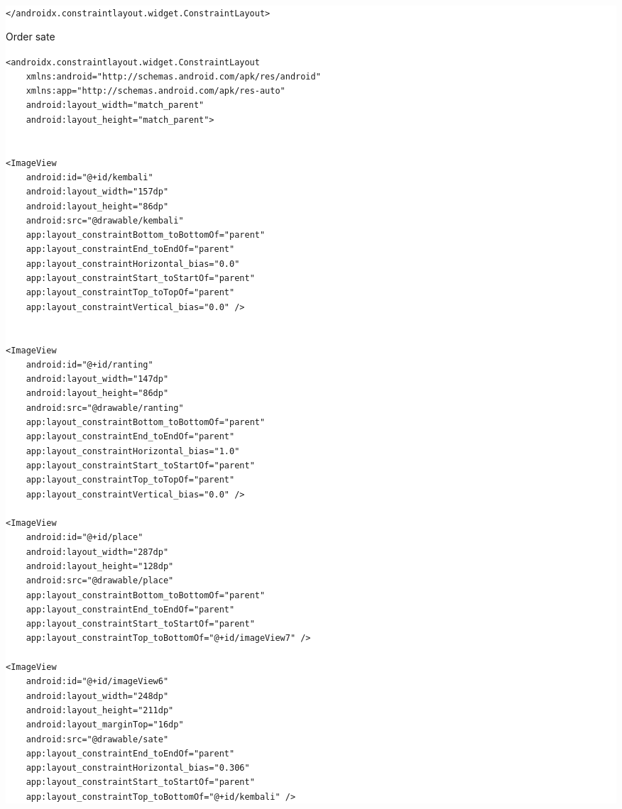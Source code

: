 
    </androidx.constraintlayout.widget.ConstraintLayout>


</ScrollView>








Order sate

<?xml version="1.0" encoding="utf-8"?>

    <androidx.constraintlayout.widget.ConstraintLayout
        xmlns:android="http://schemas.android.com/apk/res/android"
        xmlns:app="http://schemas.android.com/apk/res-auto"
        android:layout_width="match_parent"
        android:layout_height="match_parent">


    <ImageView
        android:id="@+id/kembali"
        android:layout_width="157dp"
        android:layout_height="86dp"
        android:src="@drawable/kembali"
        app:layout_constraintBottom_toBottomOf="parent"
        app:layout_constraintEnd_toEndOf="parent"
        app:layout_constraintHorizontal_bias="0.0"
        app:layout_constraintStart_toStartOf="parent"
        app:layout_constraintTop_toTopOf="parent"
        app:layout_constraintVertical_bias="0.0" />


    <ImageView
        android:id="@+id/ranting"
        android:layout_width="147dp"
        android:layout_height="86dp"
        android:src="@drawable/ranting"
        app:layout_constraintBottom_toBottomOf="parent"
        app:layout_constraintEnd_toEndOf="parent"
        app:layout_constraintHorizontal_bias="1.0"
        app:layout_constraintStart_toStartOf="parent"
        app:layout_constraintTop_toTopOf="parent"
        app:layout_constraintVertical_bias="0.0" />

    <ImageView
        android:id="@+id/place"
        android:layout_width="287dp"
        android:layout_height="128dp"
        android:src="@drawable/place"
        app:layout_constraintBottom_toBottomOf="parent"
        app:layout_constraintEnd_toEndOf="parent"
        app:layout_constraintStart_toStartOf="parent"
        app:layout_constraintTop_toBottomOf="@+id/imageView7" />

    <ImageView
        android:id="@+id/imageView6"
        android:layout_width="248dp"
        android:layout_height="211dp"
        android:layout_marginTop="16dp"
        android:src="@drawable/sate"
        app:layout_constraintEnd_toEndOf="parent"
        app:layout_constraintHorizontal_bias="0.306"
        app:layout_constraintStart_toStartOf="parent"
        app:layout_constraintTop_toBottomOf="@+id/kembali" />
